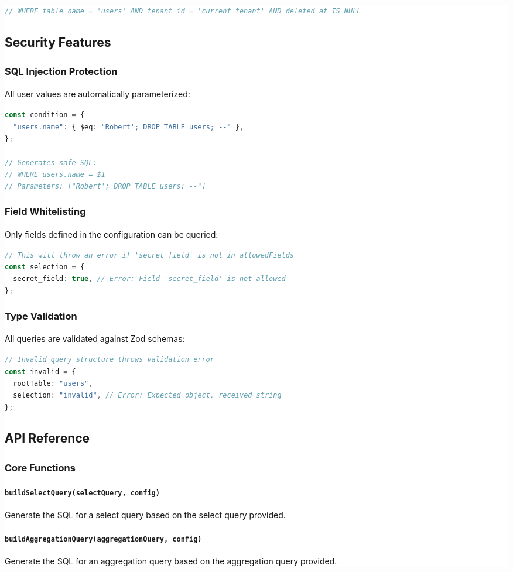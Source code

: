 ```typescript
// WHERE table_name = 'users' AND tenant_id = 'current_tenant' AND deleted_at IS NULL
```

## Security Features

### SQL Injection Protection

All user values are automatically parameterized:

```typescript
const condition = {
  "users.name": { $eq: "Robert'; DROP TABLE users; --" },
};

// Generates safe SQL:
// WHERE users.name = $1
// Parameters: ["Robert'; DROP TABLE users; --"]
```

### Field Whitelisting

Only fields defined in the configuration can be queried:

```typescript
// This will throw an error if 'secret_field' is not in allowedFields
const selection = {
  secret_field: true, // Error: Field 'secret_field' is not allowed
};
```

### Type Validation

All queries are validated against Zod schemas:

```typescript
// Invalid query structure throws validation error
const invalid = {
  rootTable: "users",
  selection: "invalid", // Error: Expected object, received string
};
```

## API Reference

### Core Functions

#### `buildSelectQuery(selectQuery, config)`

Generate the SQL for a select query based on the select query provided.

#### `buildAggregationQuery(aggregationQuery, config)`

Generate the SQL for an aggregation query based on the aggregation query
provided.
